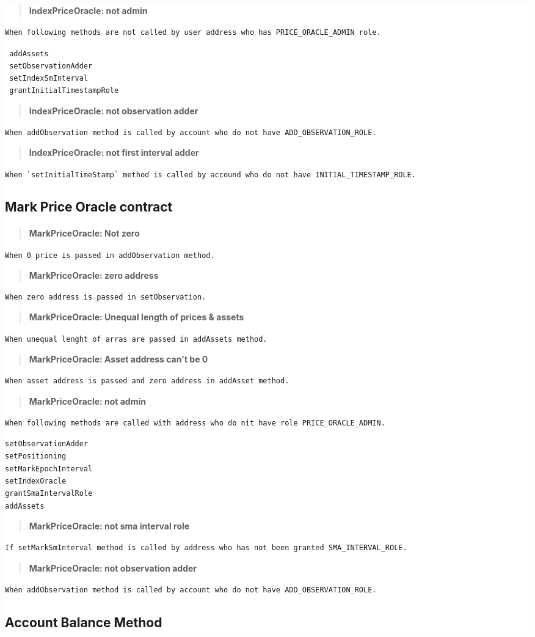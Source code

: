 > **IndexPriceOracle: not admin**

    When following methods are not called by user address who has PRICE_ORACLE_ADMIN role.

```
 addAssets
 setObservationAdder
 setIndexSmInterval
 grantInitialTimestampRole
```

> **IndexPriceOracle: not observation adder**

    When addObservation method is called by account who do not have ADD_OBSERVATION_ROLE.

> **IndexPriceOracle: not first interval adder**

    When `setInitialTimeStamp` method is called by accound who do not have INITIAL_TIMESTAMP_ROLE.

## Mark Price Oracle contract

> **MarkPriceOracle: Not zero**

    When 0 price is passed in addObservation method.

> **MarkPriceOracle: zero address**

    When zero address is passed in setObservation.

> **MarkPriceOracle: Unequal length of prices & assets**

    When unequal lenght of arras are passed in addAssets method.

> **MarkPriceOracle: Asset address can't be 0**

    When asset address is passed and zero address in addAsset method.

> **MarkPriceOracle: not admin**

    When following methods are called with address who do nit have role PRICE_ORACLE_ADMIN.

```
setObservationAdder
setPositioning
setMarkEpochInterval
setIndexOracle
grantSmaIntervalRole
addAssets
```

> **MarkPriceOracle: not sma interval role**

    If setMarkSmInterval method is called by address who has not been granted SMA_INTERVAL_ROLE.

> **MarkPriceOracle: not observation adder**

    When addObservation method is called by account who do not have ADD_OBSERVATION_ROLE.

## Account Balance Method
